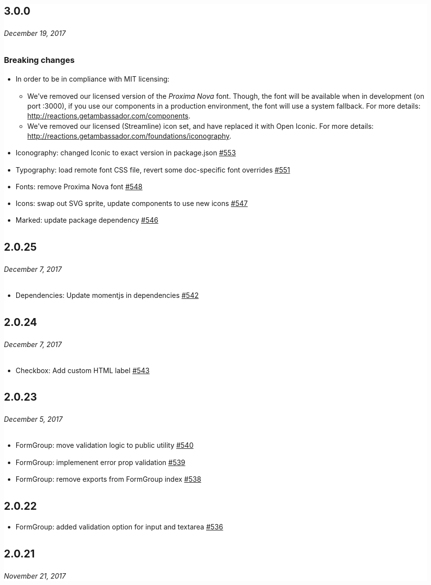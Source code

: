 ## 3.0.0
###### _December 19, 2017_

### Breaking changes
- In order to be in compliance with MIT licensing:
  * We've removed our licensed version of the *Proxima Nova* font. Though, the font will be available when in development (on port :3000), if you use our components in a production environment, the font will use a system fallback. For more details: http://reactions.getambassador.com/components.
  * We've removed our licensed (Streamline) icon set, and have replaced it with Open Iconic. For more details: http://reactions.getambassador.com/foundations/iconography.

- Iconography: changed Iconic to exact version in package.json [#553](https://github.com/GetAmbassador/react-ions/pull/553)

- Typography: load remote font CSS file, revert some doc-specific font overrides [#551](https://github.com/GetAmbassador/react-ions/pull/551)

- Fonts: remove Proxima Nova font [#548](https://github.com/GetAmbassador/react-ions/pull/548)

- Icons: swap out SVG sprite, update components to use new icons [#547](https://github.com/GetAmbassador/react-ions/pull/547)

- Marked: update package dependency [#546](https://github.com/GetAmbassador/react-ions/pull/546)

## 2.0.25
###### _December 7, 2017_
- Dependencies: Update momentjs in dependencies [#542](https://github.com/GetAmbassador/react-ions/pull/542)

## 2.0.24
###### _December 7, 2017_
- Checkbox: Add custom HTML label [#543](https://github.com/GetAmbassador/react-ions/pull/543)

## 2.0.23
###### _December 5, 2017_
- FormGroup: move validation logic to public utility [#540](https://github.com/GetAmbassador/react-ions/pull/540)

- FormGroup: implemenent error prop validation [#539](https://github.com/GetAmbassador/react-ions/pull/539)

- FormGroup: remove exports from FormGroup index [#538](https://github.com/GetAmbassador/react-ions/pull/538)

## 2.0.22
- FormGroup: added validation option for input and textarea [#536](https://github.com/GetAmbassador/react-ions/pull/536)

## 2.0.21
###### _November 21, 2017_
